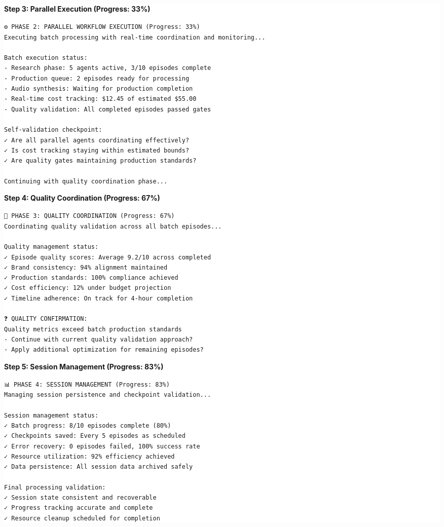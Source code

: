 **Step 3: Parallel Execution (Progress: 33%)**
```
⚙️ PHASE 2: PARALLEL WORKFLOW EXECUTION (Progress: 33%)
Executing batch processing with real-time coordination and monitoring...

Batch execution status:
- Research phase: 5 agents active, 3/10 episodes complete
- Production queue: 2 episodes ready for processing
- Audio synthesis: Waiting for production completion
- Real-time cost tracking: $12.45 of estimated $55.00
- Quality validation: All completed episodes passed gates

Self-validation checkpoint:
✓ Are all parallel agents coordinating effectively?
✓ Is cost tracking staying within estimated bounds?
✓ Are quality gates maintaining production standards?

Continuing with quality coordination phase...
```

**Step 4: Quality Coordination (Progress: 67%)**
```
🎯 PHASE 3: QUALITY COORDINATION (Progress: 67%)
Coordinating quality validation across all batch episodes...

Quality management status:
✓ Episode quality scores: Average 9.2/10 across completed
✓ Brand consistency: 94% alignment maintained
✓ Production standards: 100% compliance achieved
✓ Cost efficiency: 12% under budget projection
✓ Timeline adherence: On track for 4-hour completion

❓ QUALITY CONFIRMATION:
Quality metrics exceed batch production standards
- Continue with current quality validation approach?
- Apply additional optimization for remaining episodes?
```

**Step 5: Session Management (Progress: 83%)**
```
📊 PHASE 4: SESSION MANAGEMENT (Progress: 83%)
Managing session persistence and checkpoint validation...

Session management status:
✓ Batch progress: 8/10 episodes complete (80%)
✓ Checkpoints saved: Every 5 episodes as scheduled
✓ Error recovery: 0 episodes failed, 100% success rate
✓ Resource utilization: 92% efficiency achieved
✓ Data persistence: All session data archived safely

Final processing validation:
✓ Session state consistent and recoverable
✓ Progress tracking accurate and complete
✓ Resource cleanup scheduled for completion
```
